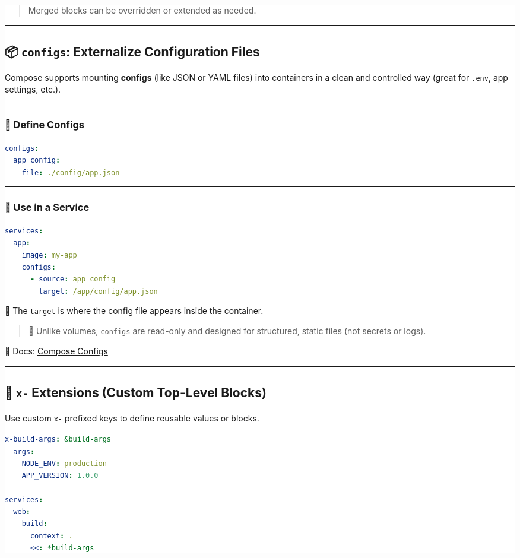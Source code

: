 > Merged blocks can be overridden or extended as needed.

---

## 📦 `configs`: Externalize Configuration Files

Compose supports mounting **configs** (like JSON or YAML files) into containers in a clean and controlled way (great for `.env`, app settings, etc.).

---

### 🔹 Define Configs

```yaml
configs:
  app_config:
    file: ./config/app.json
```

---

### 🔹 Use in a Service

```yaml
services:
  app:
    image: my-app
    configs:
      - source: app_config
        target: /app/config/app.json
```

📌 The `target` is where the config file appears inside the container.

> 🧠 Unlike volumes, `configs` are read-only and designed for structured, static files (not secrets or logs).

📘 Docs: [Compose Configs](https://docs.docker.com/reference/compose-file/configs/)

---

## 🔁 `x-` Extensions (Custom Top-Level Blocks)

Use custom `x-` prefixed keys to define reusable values or blocks.

```yaml
x-build-args: &build-args
  args:
    NODE_ENV: production
    APP_VERSION: 1.0.0

services:
  web:
    build:
      context: .
      <<: *build-args
```
